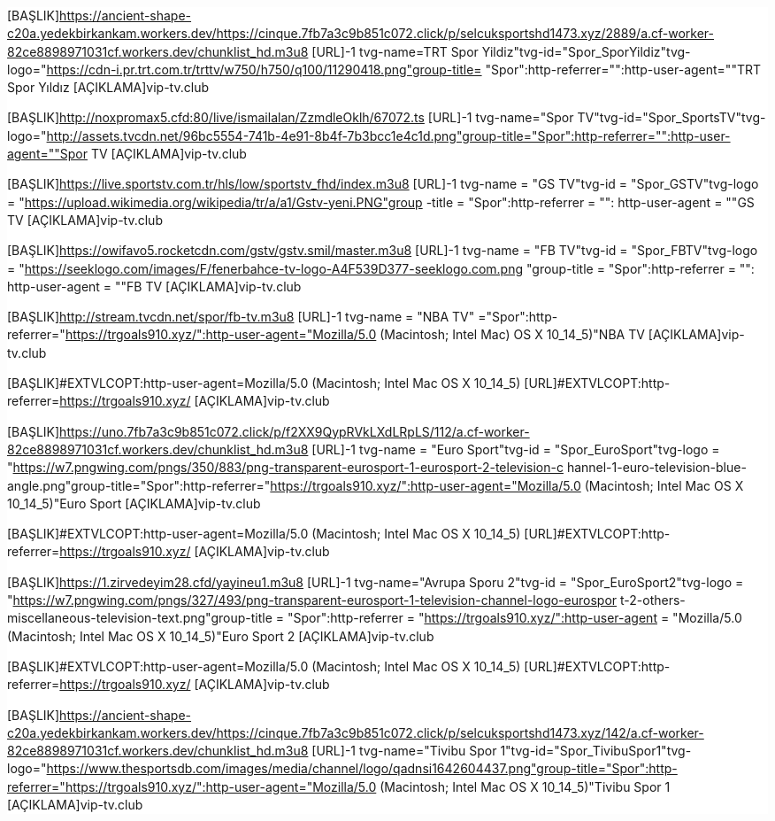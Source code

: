 [BAŞLIK]https://ancient-shape-c20a.yedekbirkankam.workers.dev/https://cinque.7fb7a3c9b851c072.click/p/selcuksportshd1473.xyz/2889/a.cf-worker-82ce8898971031cf.workers.dev/chunklist_hd.m3u8
[URL]-1 tvg-name=TRT Spor Yildiz"tvg-id="Spor_SporYildiz"tvg-logo="https://cdn-i.pr.trt.com.tr/trttv/w750/h750/q100/11290418.png"group-title= "Spor":http-referrer="":http-user-agent=""TRT Spor Yıldız
[AÇIKLAMA]vip-tv.club

[BAŞLIK]http://noxpromax5.cfd:80/live/ismailalan/ZzmdleOklh/67072.ts
[URL]-1 tvg-name="Spor TV"tvg-id="Spor_SportsTV"tvg-logo="http://assets.tvcdn.net/96bc5554-741b-4e91-8b4f-7b3bcc1e4c1d.png"group-title="Spor":http-referrer="":http-user-agent=""Spor TV
[AÇIKLAMA]vip-tv.club

[BAŞLIK]https://live.sportstv.com.tr/hls/low/sportstv_fhd/index.m3u8
[URL]-1 tvg-name = "GS TV"tvg-id = "Spor_GSTV"tvg-logo = "https://upload.wikimedia.org/wikipedia/tr/a/a1/Gstv-yeni.PNG"group -title = "Spor":http-referrer = "": http-user-agent = ""GS TV
[AÇIKLAMA]vip-tv.club

[BAŞLIK]https://owifavo5.rocketcdn.com/gstv/gstv.smil/master.m3u8
[URL]-1 tvg-name = "FB TV"tvg-id = "Spor_FBTV"tvg-logo = "https://seeklogo.com/images/F/fenerbahce-tv-logo-A4F539D377-seeklogo.com.png "group-title = "Spor":http-referrer = "": http-user-agent = ""FB TV
[AÇIKLAMA]vip-tv.club

[BAŞLIK]http://stream.tvcdn.net/spor/fb-tv.m3u8
[URL]-1 tvg-name = "NBA TV" ="Spor":http-referrer="https://trgoals910.xyz/":http-user-agent="Mozilla/5.0 (Macintosh; Intel Mac) OS X 10_14_5)"NBA TV
[AÇIKLAMA]vip-tv.club

[BAŞLIK]#EXTVLCOPT:http-user-agent=Mozilla/5.0 (Macintosh; Intel Mac OS X 10_14_5)
[URL]#EXTVLCOPT:http-referrer=https://trgoals910.xyz/
[AÇIKLAMA]vip-tv.club

[BAŞLIK]https://uno.7fb7a3c9b851c072.click/p/f2XX9QypRVkLXdLRpLS/112/a.cf-worker-82ce8898971031cf.workers.dev/chunklist_hd.m3u8
[URL]-1 tvg-name = "Euro Sport"tvg-id = "Spor_EuroSport"tvg-logo = "https://w7.pngwing.com/pngs/350/883/png-transparent-eurosport-1-eurosport-2-television-c hannel-1-euro-television-blue-angle.png"group-title="Spor":http-referrer="https://trgoals910.xyz/":http-user-agent="Mozilla/5.0 (Macintosh; Intel Mac OS X 10_14_5)"Euro Sport
[AÇIKLAMA]vip-tv.club

[BAŞLIK]#EXTVLCOPT:http-user-agent=Mozilla/5.0 (Macintosh; Intel Mac OS X 10_14_5)
[URL]#EXTVLCOPT:http-referrer=https://trgoals910.xyz/
[AÇIKLAMA]vip-tv.club

[BAŞLIK]https://1.zirvedeyim28.cfd/yayineu1.m3u8
[URL]-1 tvg-name="Avrupa Sporu 2"tvg-id = "Spor_EuroSport2"tvg-logo = "https://w7.pngwing.com/pngs/327/493/png-transparent-eurosport-1-television-channel-logo-eurospor t-2-others-miscellaneous-television-text.png"group-title = "Spor":http-referrer = "https://trgoals910.xyz/":http-user-agent = "Mozilla/5.0 (Macintosh; Intel Mac OS X 10_14_5)"Euro Sport 2
[AÇIKLAMA]vip-tv.club

[BAŞLIK]#EXTVLCOPT:http-user-agent=Mozilla/5.0 (Macintosh; Intel Mac OS X 10_14_5)
[URL]#EXTVLCOPT:http-referrer=https://trgoals910.xyz/
[AÇIKLAMA]vip-tv.club

[BAŞLIK]https://ancient-shape-c20a.yedekbirkankam.workers.dev/https://cinque.7fb7a3c9b851c072.click/p/selcuksportshd1473.xyz/142/a.cf-worker-82ce8898971031cf.workers.dev/chunklist_hd.m3u8
[URL]-1 tvg-name="Tivibu Spor 1"tvg-id="Spor_TivibuSpor1"tvg-logo="https://www.thesportsdb.com/images/media/channel/logo/qadnsi1642604437.png"group-title="Spor":http-referrer="https://trgoals910.xyz/":http-user-agent="Mozilla/5.0 (Macintosh; Intel Mac OS X 10_14_5)"Tivibu Spor 1
[AÇIKLAMA]vip-tv.club
